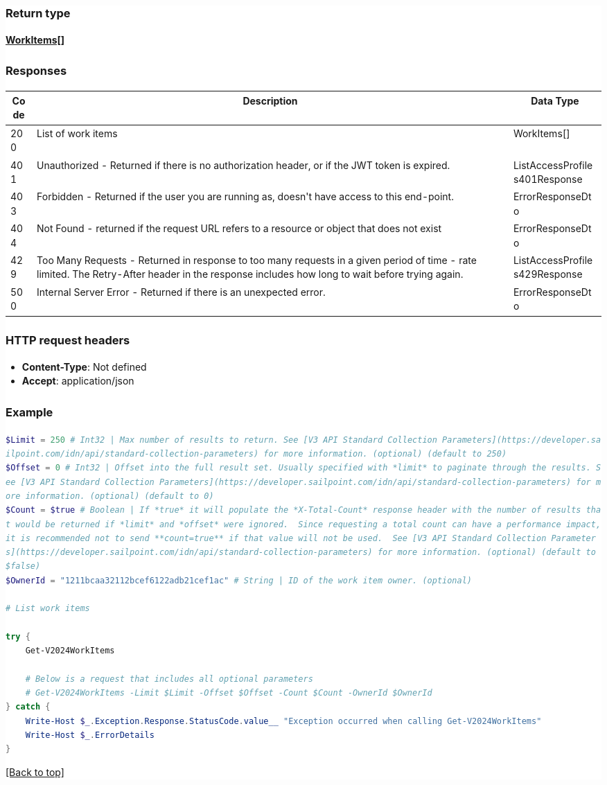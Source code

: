### Return type
[**WorkItems[]**](../models/work-items)

### Responses
Code | Description  | Data Type
------------- | ------------- | -------------
200 | List of work items | WorkItems[]
401 | Unauthorized - Returned if there is no authorization header, or if the JWT token is expired. | ListAccessProfiles401Response
403 | Forbidden - Returned if the user you are running as, doesn&#39;t have access to this end-point. | ErrorResponseDto
404 | Not Found - returned if the request URL refers to a resource or object that does not exist | ErrorResponseDto
429 | Too Many Requests - Returned in response to too many requests in a given period of time - rate limited. The Retry-After header in the response includes how long to wait before trying again. | ListAccessProfiles429Response
500 | Internal Server Error - Returned if there is an unexpected error. | ErrorResponseDto

### HTTP request headers
- **Content-Type**: Not defined
- **Accept**: application/json

### Example
```powershell
$Limit = 250 # Int32 | Max number of results to return. See [V3 API Standard Collection Parameters](https://developer.sailpoint.com/idn/api/standard-collection-parameters) for more information. (optional) (default to 250)
$Offset = 0 # Int32 | Offset into the full result set. Usually specified with *limit* to paginate through the results. See [V3 API Standard Collection Parameters](https://developer.sailpoint.com/idn/api/standard-collection-parameters) for more information. (optional) (default to 0)
$Count = $true # Boolean | If *true* it will populate the *X-Total-Count* response header with the number of results that would be returned if *limit* and *offset* were ignored.  Since requesting a total count can have a performance impact, it is recommended not to send **count=true** if that value will not be used.  See [V3 API Standard Collection Parameters](https://developer.sailpoint.com/idn/api/standard-collection-parameters) for more information. (optional) (default to $false)
$OwnerId = "1211bcaa32112bcef6122adb21cef1ac" # String | ID of the work item owner. (optional)

# List work items

try {
    Get-V2024WorkItems 
    
    # Below is a request that includes all optional parameters
    # Get-V2024WorkItems -Limit $Limit -Offset $Offset -Count $Count -OwnerId $OwnerId  
} catch {
    Write-Host $_.Exception.Response.StatusCode.value__ "Exception occurred when calling Get-V2024WorkItems"
    Write-Host $_.ErrorDetails
}
```
[[Back to top]](#) 
